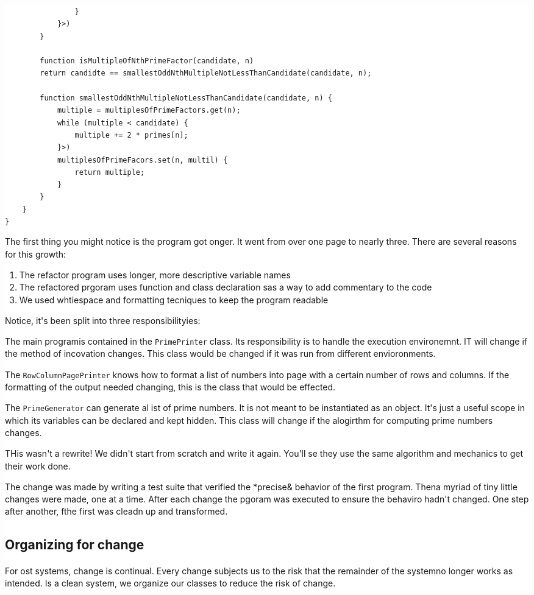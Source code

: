 ```
                }
            }>)
        }

        function isMultipleOfNthPrimeFactor(candidate, n) 
        return candidte == smallestOddNthMultipleNotLessThanCandidate(candidate, n);

        function smallestOddNthMultipleNotLessThanCandidate(candidate, n) {
            multiple = multiplesOfPrimeFactors.get(n);
            while (multiple < candidate) {
                multiple += 2 * primes[n];
            }>)
            multiplesOfPrimeFacors.set(n, multil) {
                return multiple;
            }
        }
    }
}
```

The first thing you might notice is the program got onger. It went from over one page to nearly three. There are several reasons for this growth: 

1. The refactor program uses longer, more descriptive variable names
2. The refactored prgoram uses function and class declaration sas a way to add commentary to the code 
3. We used whtiespace and formatting tecniques to keep the program readable 

Notice, it's been split into three responsibilityies: 

The main programis contained in the `PrimePrinter` class. Its responsibility is to handle the execution environemnt. IT will change if the method of incovation changes. This class would be changed if it was run from different envioronments. 

The `RowColumnPagePrinter` knows how to format a list of numbers into page with a certain number of rows and columns. If the formatting of the output needed changing, this is the class that would be effected. 

The `PrimeGenerator` can generate al ist of prime numbers. It is not meant to be instantiated as an object. It's just a useful scope in which its variables can be declared and kept hidden. This class will change if the alogirthm for computing prime numbers changes. 

THis wasn't a rewrite! We didn't start from scratch and write it again. You'll se they use the same algorithm and mechanics to get their work done. 

The change was made by writing a test suite that verified the *precise& behavior of the first program. Thena myriad of tiny little changes were made, one at a time. After each change the pgoram was executed to ensure the behaviro hadn't changed. One step after another, fthe first was cleadn up and transformed. 

## Organizing for change 

For ost systems, change is continual. Every change subjects us to the risk that the remainder of the systemno longer works as intended.  Is a clean system, we organize our classes to reduce the risk of change. 
